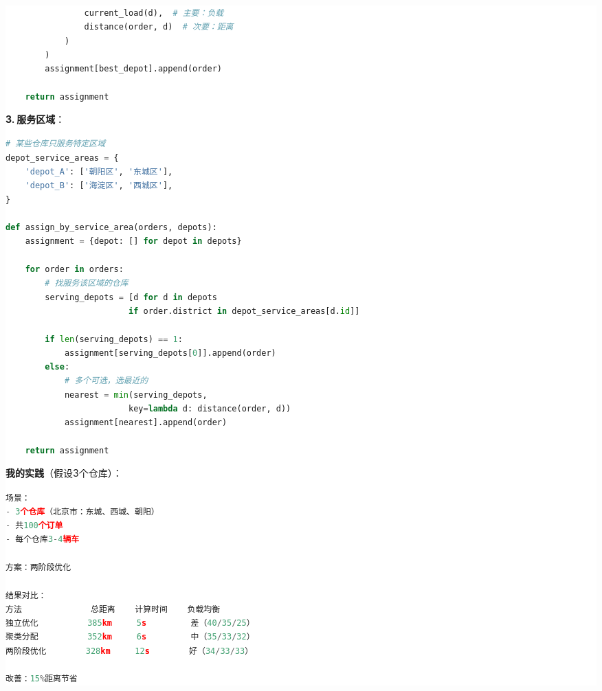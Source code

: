 ```python
                current_load(d),  # 主要：负载
                distance(order, d)  # 次要：距离
            )
        )
        assignment[best_depot].append(order)

    return assignment
```

**3. 服务区域**：
```python
# 某些仓库只服务特定区域
depot_service_areas = {
    'depot_A': ['朝阳区', '东城区'],
    'depot_B': ['海淀区', '西城区'],
}

def assign_by_service_area(orders, depots):
    assignment = {depot: [] for depot in depots}

    for order in orders:
        # 找服务该区域的仓库
        serving_depots = [d for d in depots
                         if order.district in depot_service_areas[d.id]]

        if len(serving_depots) == 1:
            assignment[serving_depots[0]].append(order)
        else:
            # 多个可选，选最近的
            nearest = min(serving_depots,
                         key=lambda d: distance(order, d))
            assignment[nearest].append(order)

    return assignment
```

**我的实践**（假设3个仓库）：

```python
场景：
- 3个仓库（北京市：东城、西城、朝阳）
- 共100个订单
- 每个仓库3-4辆车

方案：两阶段优化

结果对比：
方法              总距离    计算时间    负载均衡
独立优化          385km     5s         差（40/35/25）
聚类分配          352km     6s         中（35/33/32）
两阶段优化        328km     12s        好（34/33/33）

改善：15%距离节省
```
